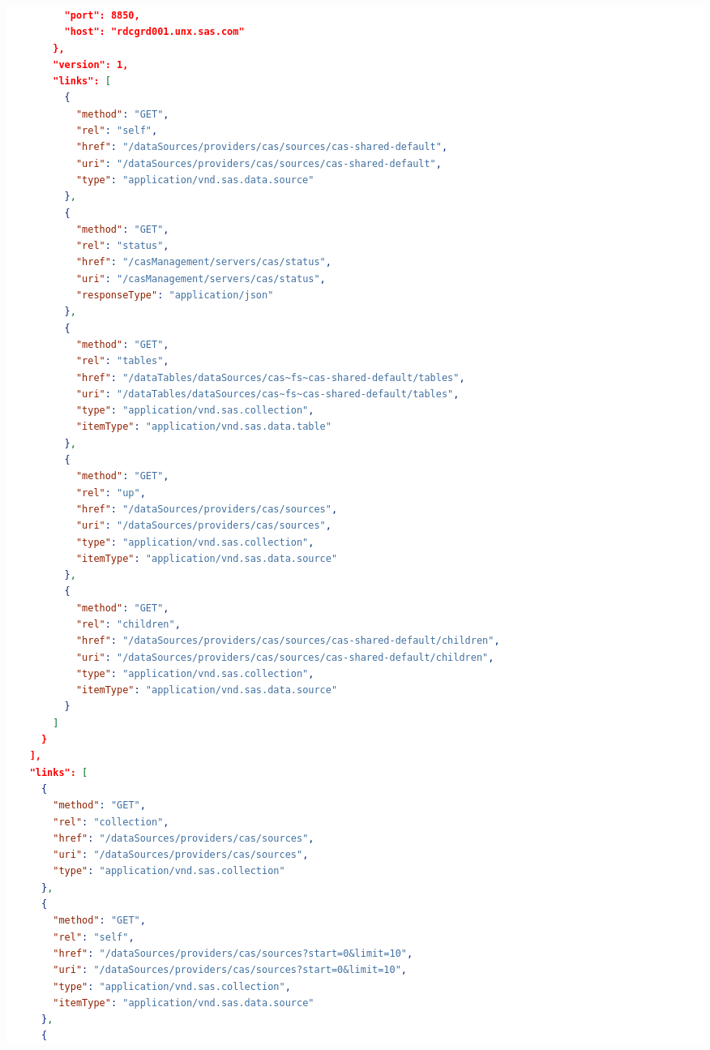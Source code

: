 ```json
          "port": 8850,
          "host": "rdcgrd001.unx.sas.com"
        },
        "version": 1,
        "links": [
          {
            "method": "GET",
            "rel": "self",
            "href": "/dataSources/providers/cas/sources/cas-shared-default",
            "uri": "/dataSources/providers/cas/sources/cas-shared-default",
            "type": "application/vnd.sas.data.source"
          },
          {
            "method": "GET",
            "rel": "status",
            "href": "/casManagement/servers/cas/status",
            "uri": "/casManagement/servers/cas/status",
            "responseType": "application/json"
          },
          {
            "method": "GET",
            "rel": "tables",
            "href": "/dataTables/dataSources/cas~fs~cas-shared-default/tables",
            "uri": "/dataTables/dataSources/cas~fs~cas-shared-default/tables",
            "type": "application/vnd.sas.collection",
            "itemType": "application/vnd.sas.data.table"
          },
          {
            "method": "GET",
            "rel": "up",
            "href": "/dataSources/providers/cas/sources",
            "uri": "/dataSources/providers/cas/sources",
            "type": "application/vnd.sas.collection",
            "itemType": "application/vnd.sas.data.source"
          },
          {
            "method": "GET",
            "rel": "children",
            "href": "/dataSources/providers/cas/sources/cas-shared-default/children",
            "uri": "/dataSources/providers/cas/sources/cas-shared-default/children",
            "type": "application/vnd.sas.collection",
            "itemType": "application/vnd.sas.data.source"
          }
        ]
      }
    ],
    "links": [
      {
        "method": "GET",
        "rel": "collection",
        "href": "/dataSources/providers/cas/sources",
        "uri": "/dataSources/providers/cas/sources",
        "type": "application/vnd.sas.collection"
      },
      {
        "method": "GET",
        "rel": "self",
        "href": "/dataSources/providers/cas/sources?start=0&limit=10",
        "uri": "/dataSources/providers/cas/sources?start=0&limit=10",
        "type": "application/vnd.sas.collection",
        "itemType": "application/vnd.sas.data.source"
      },
      {
```